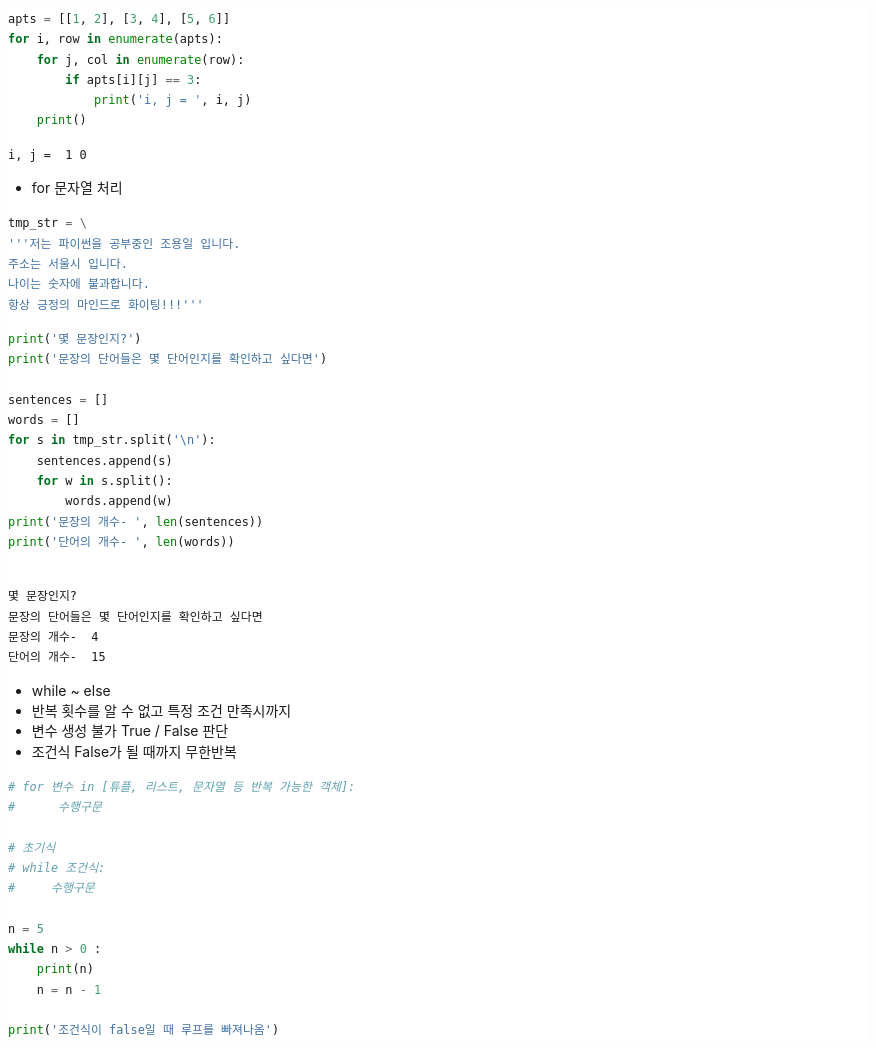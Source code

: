 

```python
apts = [[1, 2], [3, 4], [5, 6]]
for i, row in enumerate(apts):
    for j, col in enumerate(row):
        if apts[i][j] == 3:
            print('i, j = ', i, j)
    print()
```

    
    i, j =  1 0
    
    
    

- for 문자열 처리


```python
tmp_str = \
'''저는 파이썬을 공부중인 조용일 입니다.
주소는 서울시 입니다.
나이는 숫자에 불과합니다.
항상 긍정의 마인드로 화이팅!!!'''
```


```python
print('몇 문장인지?')
print('문장의 단어들은 몇 단어인지를 확인하고 싶다면')

sentences = []
words = []
for s in tmp_str.split('\n'):
    sentences.append(s)
    for w in s.split():
        words.append(w)
print('문장의 개수- ', len(sentences))
print('단어의 개수- ', len(words))
    

```

    몇 문장인지?
    문장의 단어들은 몇 단어인지를 확인하고 싶다면
    문장의 개수-  4
    단어의 개수-  15
    

- while ~ else
- 반복 횟수를 알 수 없고 특정 조건 만족시까지
- 변수 생성 불가 True / False 판단
- 조건식 False가 될 때까지 무한반복


```python
# for 변수 in [튜플, 리스트, 문자열 등 반복 가능한 객체]:
#      수행구문

# 초기식
# while 조건식:
#     수행구문

n = 5
while n > 0 :
    print(n)
    n = n - 1

print('조건식이 false일 때 루프를 빠져나옴')
```

